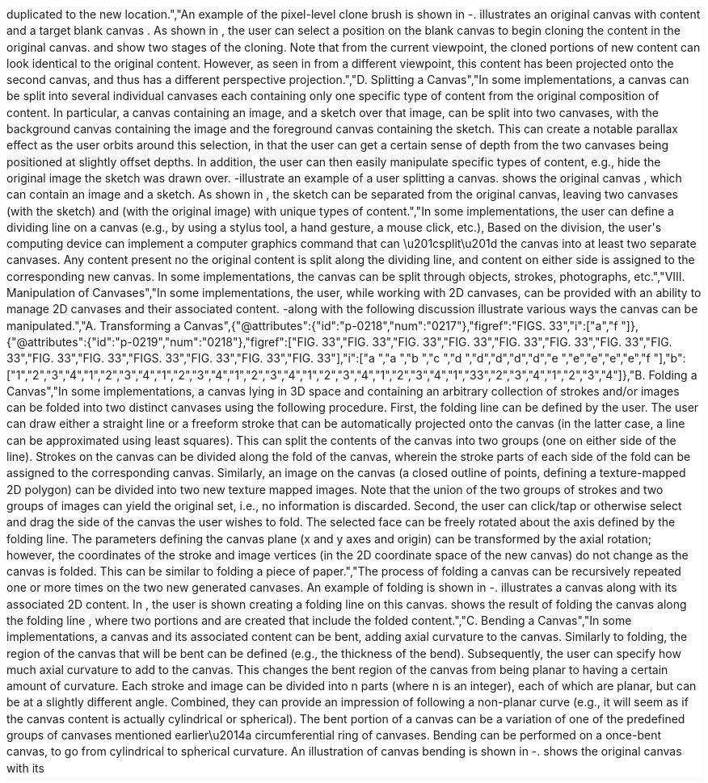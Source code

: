duplicated to the new location.","An example of the pixel-level clone brush is shown in -. illustrates an original canvas with content  and a target blank canvas . As shown in , the user can select a position  on the blank canvas to begin cloning the content in the original canvas. and show two stages of the cloning. Note that from the current viewpoint, the cloned portions of new content can look identical to the original content. However, as seen in from a different viewpoint, this content has been projected onto the second canvas, and thus has a different perspective projection.","D. Splitting a Canvas","In some implementations, a canvas can be split into several individual canvases each containing only one specific type of content from the original composition of content. In particular, a canvas containing an image, and a sketch over that image, can be split into two canvases, with the background canvas containing the image and the foreground canvas containing the sketch. This can create a notable parallax effect as the user orbits around this selection, in that the user can get a certain sense of depth from the two canvases being positioned at slightly offset depths. In addition, the user can then easily manipulate specific types of content, e.g., hide the original image the sketch was drawn over. -illustrate an example of a user splitting a canvas. shows the original canvas , which can contain an image and a sketch. As shown in , the sketch can be separated from the original canvas, leaving two canvases  (with the sketch) and  (with the original image) with unique types of content.","In some implementations, the user can define a dividing line on a canvas (e.g., by using a stylus tool, a hand gesture, a mouse click, etc.), Based on the division, the user's computing device can implement a computer graphics command that can \u201csplit\u201d the canvas into at least two separate canvases. Any content present no the original content is split along the dividing line, and content on either side is assigned to the corresponding new canvas. In some implementations, the canvas can be split through objects, strokes, photographs, etc.","VIII. Manipulation of Canvases","In some implementations, the user, while working with 2D canvases, can be provided with an ability to manage 2D canvases and their associated content. -along with the following discussion illustrate various ways the canvas can be manipulated.","A. Transforming a Canvas",{"@attributes":{"id":"p-0218","num":"0217"},"figref":"FIGS. 33","i":["a","f "]},{"@attributes":{"id":"p-0219","num":"0218"},"figref":["FIG. 33","FIG. 33","FIG. 33","FIG. 33","FIG. 33","FIG. 33","FIG. 33","FIG. 33","FIG. 33","FIG. 33","FIGS. 33","FIG. 33","FIG. 33","FIG. 33"],"i":["a ","a ","b ","c ","d ","d","d","d","d","e ","e","e","e","e","f "],"b":["1","2","3","4","1","2","3","4","1","2","3","4","1","2","3","4","1","2","3","4","1","2","3","4","1","33","2","3","4","1","2","3","4"]},"B. Folding a Canvas","In some implementations, a canvas lying in 3D space and containing an arbitrary collection of strokes and\/or images can be folded into two distinct canvases using the following procedure. First, the folding line can be defined by the user. The user can draw either a straight line or a freeform stroke that can be automatically projected onto the canvas (in the latter case, a line can be approximated using least squares). This can split the contents of the canvas into two groups (one on either side of the line). Strokes on the canvas can be divided along the fold of the canvas, wherein the stroke parts of each side of the fold can be assigned to the corresponding canvas. Similarly, an image on the canvas (a closed outline of points, defining a texture-mapped 2D polygon) can be divided into two new texture mapped images. Note that the union of the two groups of strokes and two groups of images can yield the original set, i.e., no information is discarded. Second, the user can click\/tap or otherwise select and drag the side of the canvas the user wishes to fold. The selected face can be freely rotated about the axis defined by the folding line. The parameters defining the canvas plane (x and y axes and origin) can be transformed by the axial rotation; however, the coordinates of the stroke and image vertices (in the 2D coordinate space of the new canvas) do not change as the canvas is folded. This can be similar to folding a piece of paper.","The process of folding a canvas can be recursively repeated one or more times on the two new generated canvases. An example of folding is shown in -. illustrates a canvas  along with its associated 2D content. In , the user is shown creating a folding line  on this canvas. shows the result of folding the canvas along the folding line , where two portions  and  are created that include the folded content.","C. Bending a Canvas","In some implementations, a canvas and its associated content can be bent, adding axial curvature to the canvas. Similarly to folding, the region of the canvas that will be bent can be defined (e.g., the thickness of the bend). Subsequently, the user can specify how much axial curvature to add to the canvas. This changes the bent region of the canvas from being planar to having a certain amount of curvature. Each stroke and image can be divided into n parts (where n is an integer), each of which are planar, but can be at a slightly different angle. Combined, they can provide an impression of following a non-planar curve (e.g., it will seem as if the canvas content is actually cylindrical or spherical). The bent portion of a canvas can be a variation of one of the predefined groups of canvases mentioned earlier\u2014a circumferential ring of canvases. Bending can be performed on a once-bent canvas, to go from cylindrical to spherical curvature. An illustration of canvas bending is shown in -. shows the original canvas  with its